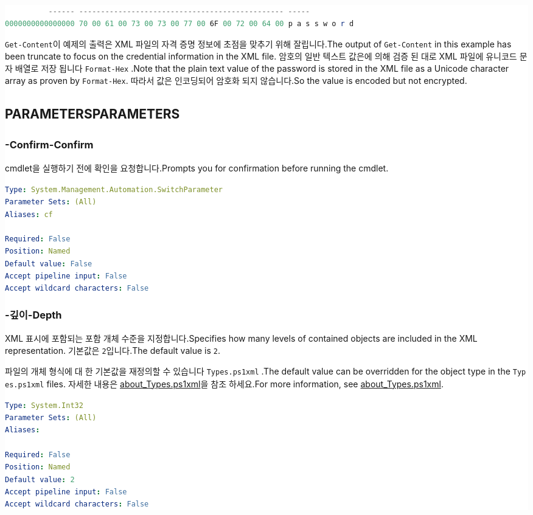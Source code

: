 ```powershell
          ------ ----------------------------------------------- -----
0000000000000000 70 00 61 00 73 00 73 00 77 00 6F 00 72 00 64 00 p a s s w o r d
```

<span data-ttu-id="84aee-148">`Get-Content`이 예제의 출력은 XML 파일의 자격 증명 정보에 초점을 맞추기 위해 잘립니다.</span><span class="sxs-lookup"><span data-stu-id="84aee-148">The output of `Get-Content` in this example has been truncate to focus on the credential information in the XML file.</span></span> <span data-ttu-id="84aee-149">암호의 일반 텍스트 값은에 의해 검증 된 대로 XML 파일에 유니코드 문자 배열로 저장 됩니다 `Format-Hex` .</span><span class="sxs-lookup"><span data-stu-id="84aee-149">Note that the plain text value of the password is stored in the XML file as a Unicode character array as proven by `Format-Hex`.</span></span> <span data-ttu-id="84aee-150">따라서 값은 인코딩되어 암호화 되지 않습니다.</span><span class="sxs-lookup"><span data-stu-id="84aee-150">So the value is encoded but not encrypted.</span></span>

## <span data-ttu-id="84aee-151">PARAMETERS</span><span class="sxs-lookup"><span data-stu-id="84aee-151">PARAMETERS</span></span>

### <span data-ttu-id="84aee-152">-Confirm</span><span class="sxs-lookup"><span data-stu-id="84aee-152">-Confirm</span></span>

<span data-ttu-id="84aee-153">cmdlet을 실행하기 전에 확인을 요청합니다.</span><span class="sxs-lookup"><span data-stu-id="84aee-153">Prompts you for confirmation before running the cmdlet.</span></span>

```yaml
Type: System.Management.Automation.SwitchParameter
Parameter Sets: (All)
Aliases: cf

Required: False
Position: Named
Default value: False
Accept pipeline input: False
Accept wildcard characters: False
```

### <span data-ttu-id="84aee-154">-깊이</span><span class="sxs-lookup"><span data-stu-id="84aee-154">-Depth</span></span>

<span data-ttu-id="84aee-155">XML 표시에 포함되는 포함 개체 수준을 지정합니다.</span><span class="sxs-lookup"><span data-stu-id="84aee-155">Specifies how many levels of contained objects are included in the XML representation.</span></span> <span data-ttu-id="84aee-156">기본값은 `2`입니다.</span><span class="sxs-lookup"><span data-stu-id="84aee-156">The default value is `2`.</span></span>

<span data-ttu-id="84aee-157">파일의 개체 형식에 대 한 기본값을 재정의할 수 있습니다 `Types.ps1xml` .</span><span class="sxs-lookup"><span data-stu-id="84aee-157">The default value can be overridden for the object type in the `Types.ps1xml` files.</span></span> <span data-ttu-id="84aee-158">자세한 내용은 [about_Types.ps1xml](../Microsoft.PowerShell.Core/About/about_Types.ps1xml.md)을 참조 하세요.</span><span class="sxs-lookup"><span data-stu-id="84aee-158">For more information, see [about_Types.ps1xml](../Microsoft.PowerShell.Core/About/about_Types.ps1xml.md).</span></span>

```yaml
Type: System.Int32
Parameter Sets: (All)
Aliases:

Required: False
Position: Named
Default value: 2
Accept pipeline input: False
Accept wildcard characters: False
```
